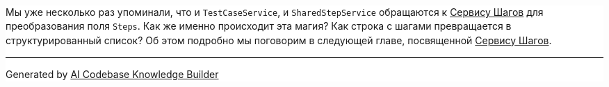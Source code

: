 Мы уже несколько раз упоминали, что и `TestCaseService`, и `SharedStepService` обращаются к [Сервису Шагов](07_сервис_шагов_.md) для преобразования поля `Steps`. Как же именно происходит эта магия? Как строка с шагами превращается в структурированный список? Об этом подробно мы поговорим в следующей главе, посвященной [Сервису Шагов](07_сервис_шагов_.md).

---

Generated by [AI Codebase Knowledge Builder](https://github.com/The-Pocket/Tutorial-Codebase-Knowledge)